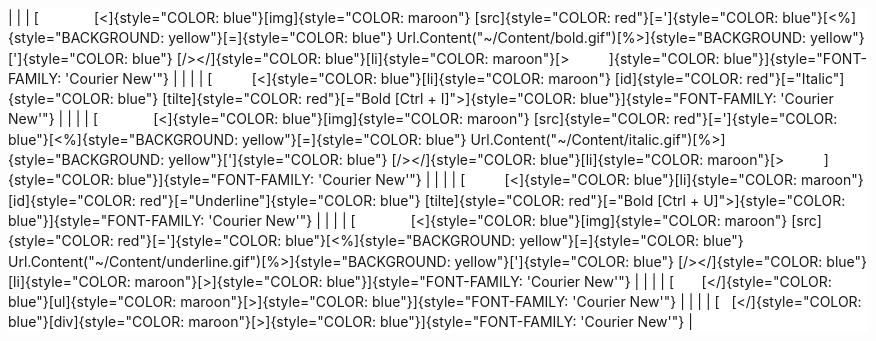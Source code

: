 |                                                                                                                                                                                                                                                                                                                                                                                                                          |
| [              [\<]{style="COLOR: blue"}[img]{style="COLOR: maroon"} [src]{style="COLOR: red"}[=\']{style="COLOR: blue"}[\<%]{style="BACKGROUND: yellow"}[=]{style="COLOR: blue"} Url.Content(\"\~/Content/bold.gif\")[%\>]{style="BACKGROUND: yellow"}[\']{style="COLOR: blue"} [/\>\</]{style="COLOR: blue"}[li]{style="COLOR: maroon"}[\>          ]{style="COLOR: blue"}]{style="FONT-FAMILY: 'Courier New'"}        |
|                                                                                                                                                                                                                                                                                                                                                                                                                          |
| [          [\<]{style="COLOR: blue"}[li]{style="COLOR: maroon"} [id]{style="COLOR: red"}[=\"Italic\"]{style="COLOR: blue"} [tilte]{style="COLOR: red"}[=\"Bold \[Ctrl + I\]\"\>]{style="COLOR: blue"}]{style="FONT-FAMILY: 'Courier New'"}                                                                                                                                                                               |
|                                                                                                                                                                                                                                                                                                                                                                                                                          |
| [              [\<]{style="COLOR: blue"}[img]{style="COLOR: maroon"} [src]{style="COLOR: red"}[=\']{style="COLOR: blue"}[\<%]{style="BACKGROUND: yellow"}[=]{style="COLOR: blue"} Url.Content(\"\~/Content/italic.gif\")[%\>]{style="BACKGROUND: yellow"}[\']{style="COLOR: blue"} [/\>\</]{style="COLOR: blue"}[li]{style="COLOR: maroon"}[\>          ]{style="COLOR: blue"}]{style="FONT-FAMILY: 'Courier New'"}      |
|                                                                                                                                                                                                                                                                                                                                                                                                                          |
| [          [\<]{style="COLOR: blue"}[li]{style="COLOR: maroon"} [id]{style="COLOR: red"}[=\"Underline\"]{style="COLOR: blue"} [tilte]{style="COLOR: red"}[=\"Bold \[Ctrl + U\]\"\>]{style="COLOR: blue"}]{style="FONT-FAMILY: 'Courier New'"}                                                                                                                                                                            |
|                                                                                                                                                                                                                                                                                                                                                                                                                          |
| [              [\<]{style="COLOR: blue"}[img]{style="COLOR: maroon"} [src]{style="COLOR: red"}[=\']{style="COLOR: blue"}[\<%]{style="BACKGROUND: yellow"}[=]{style="COLOR: blue"} Url.Content(\"\~/Content/underline.gif\")[%\>]{style="BACKGROUND: yellow"}[\']{style="COLOR: blue"} [/\>\</]{style="COLOR: blue"}[li]{style="COLOR: maroon"}[\>]{style="COLOR: blue"}]{style="FONT-FAMILY: 'Courier New'"}             |
|                                                                                                                                                                                                                                                                                                                                                                                                                          |
| [       [\</]{style="COLOR: blue"}[ul]{style="COLOR: maroon"}[\>]{style="COLOR: blue"}]{style="FONT-FAMILY: 'Courier New'"}                                                                                                                                                                                                                                                                                              |
|                                                                                                                                                                                                                                                                                                                                                                                                                          |
| [   [\</]{style="COLOR: blue"}[div]{style="COLOR: maroon"}[\>]{style="COLOR: blue"}]{style="FONT-FAMILY: 'Courier New'"}                                                                                                                                                                                                                                                                                                 |